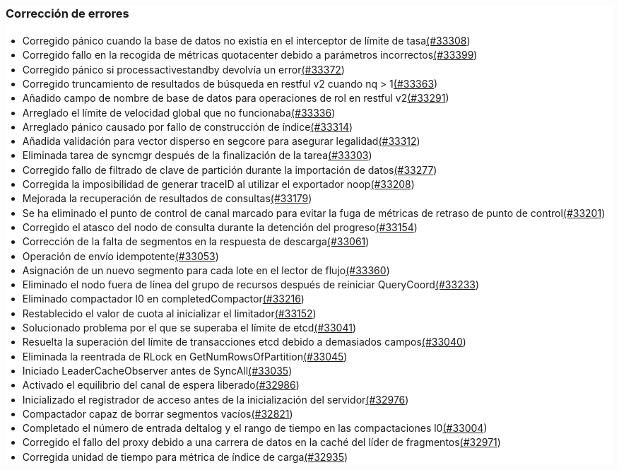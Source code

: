 </ul>
<h3 id="Bug-fixes" class="common-anchor-header">Corrección de errores</h3><ul>
<li>Corregido pánico cuando la base de datos no existía en el interceptor de límite de tasa<a href="https://github.com/milvus-io/milvus/pull/33308">(#33308</a>)</li>
<li>Corregido fallo en la recogida de métricas quotacenter debido a parámetros incorrectos<a href="https://github.com/milvus-io/milvus/pull/33399">(#33399</a>)</li>
<li>Corregido pánico si processactivestandby devolvía un error<a href="https://github.com/milvus-io/milvus/pull/33372">(#33372</a>)</li>
<li>Corregido truncamiento de resultados de búsqueda en restful v2 cuando nq &gt; 1<a href="https://github.com/milvus-io/milvus/pull/33363">(#33363</a>)</li>
<li>Añadido campo de nombre de base de datos para operaciones de rol en restful v2<a href="https://github.com/milvus-io/milvus/pull/33291">(#33291</a>)</li>
<li>Arreglado el límite de velocidad global que no funcionaba<a href="https://github.com/milvus-io/milvus/pull/33336">(#33336</a>)</li>
<li>Arreglado pánico causado por fallo de construcción de índice<a href="https://github.com/milvus-io/milvus/pull/33314">(#33314</a>)</li>
<li>Añadida validación para vector disperso en segcore para asegurar legalidad<a href="https://github.com/milvus-io/milvus/pull/33312">(#33312</a>)</li>
<li>Eliminada tarea de syncmgr después de la finalización de la tarea<a href="https://github.com/milvus-io/milvus/pull/33303">(#33303</a>)</li>
<li>Corregido fallo de filtrado de clave de partición durante la importación de datos<a href="https://github.com/milvus-io/milvus/pull/33277">(#33277</a>)</li>
<li>Corregida la imposibilidad de generar traceID al utilizar el exportador noop<a href="https://github.com/milvus-io/milvus/pull/33208">(#33208</a>)</li>
<li>Mejorada la recuperación de resultados de consultas<a href="https://github.com/milvus-io/milvus/pull/33179">(#33179</a>)</li>
<li>Se ha eliminado el punto de control de canal marcado para evitar la fuga de métricas de retraso de punto de control<a href="https://github.com/milvus-io/milvus/pull/33201">(#33201</a>)</li>
<li>Corregido el atasco del nodo de consulta durante la detención del progreso<a href="https://github.com/milvus-io/milvus/pull/33154">(#33154</a>)</li>
<li>Corrección de la falta de segmentos en la respuesta de descarga<a href="https://github.com/milvus-io/milvus/pull/33061">(#33061</a>)</li>
<li>Operación de envío idempotente<a href="https://github.com/milvus-io/milvus/pull/33053">(#33053</a>)</li>
<li>Asignación de un nuevo segmento para cada lote en el lector de flujo<a href="https://github.com/milvus-io/milvus/pull/33360">(#33360</a>)</li>
<li>Eliminado el nodo fuera de línea del grupo de recursos después de reiniciar QueryCoord<a href="https://github.com/milvus-io/milvus/pull/33233">(#33233</a>)</li>
<li>Eliminado compactador l0 en completedCompactor<a href="https://github.com/milvus-io/milvus/pull/33216">(#33216</a>)</li>
<li>Restablecido el valor de cuota al inicializar el limitador<a href="https://github.com/milvus-io/milvus/pull/33152">(#33152</a>)</li>
<li>Solucionado problema por el que se superaba el límite de etcd<a href="https://github.com/milvus-io/milvus/pull/33041">(#33041</a>)</li>
<li>Resuelta la superación del límite de transacciones etcd debido a demasiados campos<a href="https://github.com/milvus-io/milvus/pull/33040">(#33040</a>)</li>
<li>Eliminada la reentrada de RLock en GetNumRowsOfPartition<a href="https://github.com/milvus-io/milvus/pull/33045">(#33045</a>)</li>
<li>Iniciado LeaderCacheObserver antes de SyncAll<a href="https://github.com/milvus-io/milvus/pull/33035">(#33035</a>)</li>
<li>Activado el equilibrio del canal de espera liberado<a href="https://github.com/milvus-io/milvus/pull/32986">(#32986</a>)</li>
<li>Inicializado el registrador de acceso antes de la inicialización del servidor<a href="https://github.com/milvus-io/milvus/pull/32976">(#32976</a>)</li>
<li>Compactador capaz de borrar segmentos vacíos<a href="https://github.com/milvus-io/milvus/pull/32821">(#32821</a>)</li>
<li>Completado el número de entrada deltalog y el rango de tiempo en las compactaciones l0<a href="https://github.com/milvus-io/milvus/pull/33004">(#33004</a>)</li>
<li>Corregido el fallo del proxy debido a una carrera de datos en la caché del líder de fragmentos<a href="https://github.com/milvus-io/milvus/pull/32971">(#32971</a>)</li>
<li>Corregida unidad de tiempo para métrica de índice de carga<a href="https://github.com/milvus-io/milvus/pull/32935">(#32935</a>)</li>